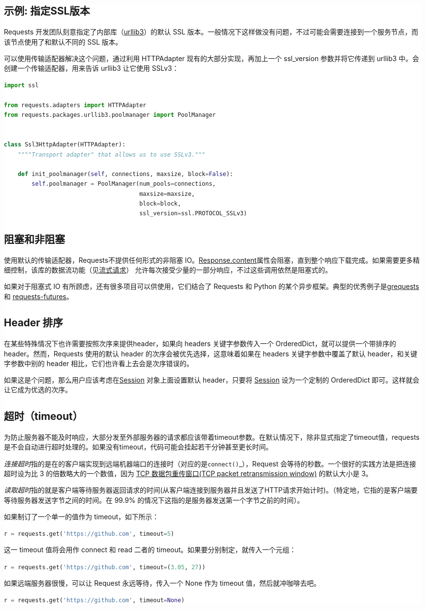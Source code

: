 ## 示例: 指定SSL版本
Requests 开发团队刻意指定了内部库（[urllib3](https://github.com/shazow/urllib3)）的默认 SSL 版本。一般情况下这样做没有问题，不过可能会需要连接到一个服务节点，而该节点使用了和默认不同的 SSL 版本。

可以使用传输适配器解决这个问题，通过利用 HTTPAdapter 现有的大部分实现，再加上一个 ssl_version 参数并将它传递到 urllib3 中。会创建一个传输适配器，用来告诉 urllib3 让它使用 SSLv3：
```python
import ssl

from requests.adapters import HTTPAdapter
from requests.packages.urllib3.poolmanager import PoolManager


class Ssl3HttpAdapter(HTTPAdapter):
    """"Transport adapter" that allows us to use SSLv3."""

    def init_poolmanager(self, connections, maxsize, block=False):
        self.poolmanager = PoolManager(num_pools=connections,
                                       maxsize=maxsize,
                                       block=block,
                                       ssl_version=ssl.PROTOCOL_SSLv3)
```

## 阻塞和非阻塞
使用默认的传输适配器，Requests不提供任何形式的非阻塞 IO。[Response.content](http://cn.python-requests.org/zh_CN/latest/api.html#requests.Response.content)属性会阻塞，直到整个响应下载完成。如果需要更多精细控制，该库的数据流功能（见[流式请求](#流式请求)） 允许每次接受少量的一部分响应，不过这些调用依然是阻塞式的。

如果对于阻塞式 IO 有所顾虑，还有很多项目可以供使用，它们结合了 Requests 和 Python 的某个异步框架。典型的优秀例子是[grequests](https://github.com/kennethreitz/grequests) 和 [requests-futures](https://github.com/ross/requests-futures)。

## Header 排序
在某些特殊情况下也许需要按照次序来提供header，如果向 headers 关键字参数传入一个 OrderedDict，就可以提供一个带排序的 header。然而，Requests 使用的默认 header 的次序会被优先选择，这意味着如果在 headers 关键字参数中覆盖了默认 header，和关键字参数中别的 header 相比，它们也许看上去会是次序错误的。

如果这是个问题，那么用户应该考虑在[Session](http://cn.python-requests.org/zh_CN/latest/api.html#requests.Session) 对象上面设置默认 header，只要将 [Session](http://cn.python-requests.org/zh_CN/latest/api.html#requests.Session.headers) 设为一个定制的 OrderedDict 即可。这样就会让它成为优选的次序。

## 超时（timeout）
为防止服务器不能及时响应，大部分发至外部服务器的请求都应该带着timeout参数。在默认情况下，除非显式指定了timeout值，requests是不会自动进行超时处理的。如果没有timeout，代码可能会挂起若干分钟甚至更长时间。

*连接超时*指的是在的客户端实现到远端机器端口的连接时（对应的是`connect()`_），Request 会等待的秒数。一个很好的实践方法是把连接超时设为比 3 的倍数略大的一个数值，因为 [TCP 数据包重传窗口(TCP packet retransmission window)](http://www.hjp.at/doc/rfc/rfc2988.txt) 的默认大小是 3。

*读取超时*指的就是客户端等待服务器返回请求的时间(从客户端连接到服务器并且发送了HTTP请求开始计时)。（特定地，它指的是客户端要等待服务器发送字节之间的时间。在 99.9% 的情况下这指的是服务器发送第一个字节之前的时间）。

如果制订了一个单一的值作为 timeout，如下所示：
```python
r = requests.get('https://github.com', timeout=5)
```

这一 timeout 值将会用作 connect 和 read 二者的 timeout。如果要分别制定，就传入一个元组：
```python
r = requests.get('https://github.com', timeout=(3.05, 27))
```

如果远端服务器很慢，可以让 Request 永远等待，传入一个 None 作为 timeout 值，然后就冲咖啡去吧。
```python
r = requests.get('https://github.com', timeout=None)
```
